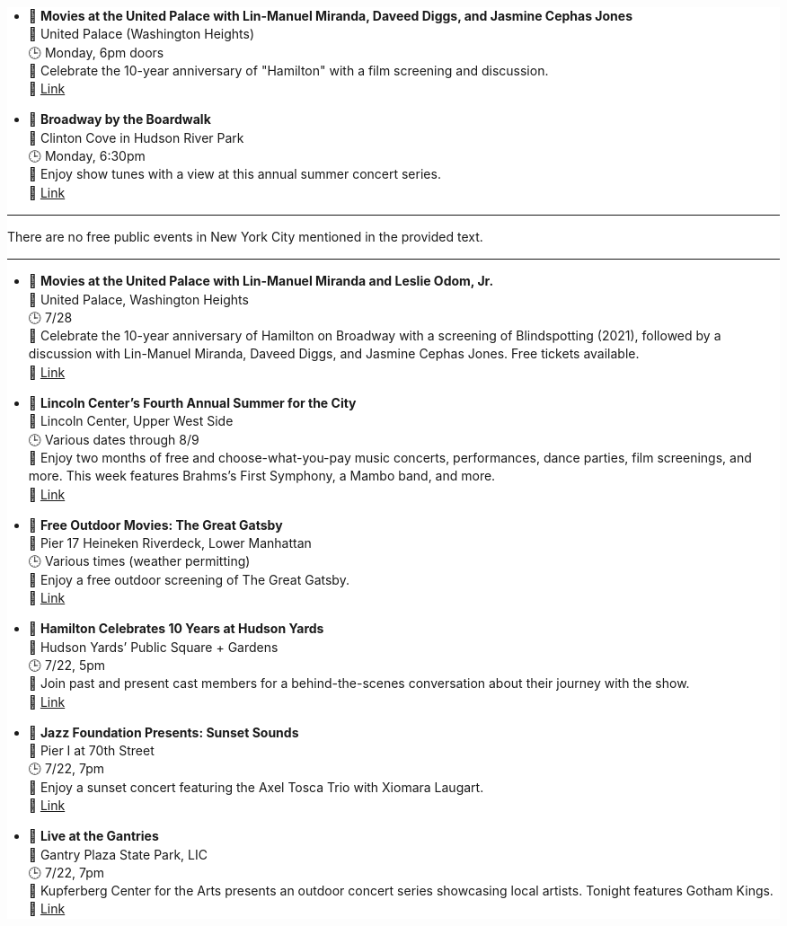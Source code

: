- 🎉 **Movies at the United Palace with Lin-Manuel Miranda, Daveed Diggs, and Jasmine Cephas Jones**  
  📍 United Palace (Washington Heights)  
  🕒 Monday, 6pm doors  
  📝 Celebrate the 10-year anniversary of "Hamilton" with a film screening and discussion.  
  🔗 [Link](https://unitedpalace.boletosexpress.com/event.php?event_id=83564)

- 🎉 **Broadway by the Boardwalk**  
  📍 Clinton Cove in Hudson River Park  
  🕒 Monday, 6:30pm  
  📝 Enjoy show tunes with a view at this annual summer concert series.  
  🔗 [Link](https://hudsonriverpark.org/event-series/broadway-by-the-boardwalk/)

---

There are no free public events in New York City mentioned in the provided text.

---

- 🎉 **Movies at the United Palace with Lin-Manuel Miranda and Leslie Odom, Jr.**  
  📍 United Palace, Washington Heights  
  🕒 7/28  
  📝 Celebrate the 10-year anniversary of Hamilton on Broadway with a screening of Blindspotting (2021), followed by a discussion with Lin-Manuel Miranda, Daveed Diggs, and Jasmine Cephas Jones. Free tickets available.  
  🔗 [Link](https://unitedpalace.boletosexpress.com/event.php?event_id=83564)

- 🎉 **Lincoln Center’s Fourth Annual Summer for the City**  
  📍 Lincoln Center, Upper West Side  
  🕒 Various dates through 8/9  
  📝 Enjoy two months of free and choose-what-you-pay music concerts, performances, dance parties, film screenings, and more. This week features Brahms’s First Symphony, a Mambo band, and more.  
  🔗 [Link](https://www.lincolncenter.org/series/summer-for-the-city/)

- 🎉 **Free Outdoor Movies: The Great Gatsby**  
  📍 Pier 17 Heineken Riverdeck, Lower Manhattan  
  🕒 Various times (weather permitting)  
  📝 Enjoy a free outdoor screening of The Great Gatsby.  
  🔗 [Link](https://theseaport.nyc/events/seaport-cinema/)

- 🎉 **Hamilton Celebrates 10 Years at Hudson Yards**  
  📍 Hudson Yards’ Public Square + Gardens  
  🕒 7/22, 5pm  
  📝 Join past and present cast members for a behind-the-scenes conversation about their journey with the show.  
  🔗 [Link](https://www.hudsonyardsnewyork.com/theater-arts)

- 🎉 **Jazz Foundation Presents: Sunset Sounds**  
  📍 Pier I at 70th Street  
  🕒 7/22, 7pm  
  📝 Enjoy a sunset concert featuring the Axel Tosca Trio with Xiomara Laugart.  
  🔗 [Link](https://riversideparknyc.org/event/jazz-foundation-presents-sunset-sounds-4/2025-07-22/)

- 🎉 **Live at the Gantries**  
  📍 Gantry Plaza State Park, LIC  
  🕒 7/22, 7pm  
  📝 Kupferberg Center for the Arts presents an outdoor concert series showcasing local artists. Tonight features Gotham Kings.  
  🔗 [Link](https://kupferbergcenter.org/about/live-at-the-gantries/)
